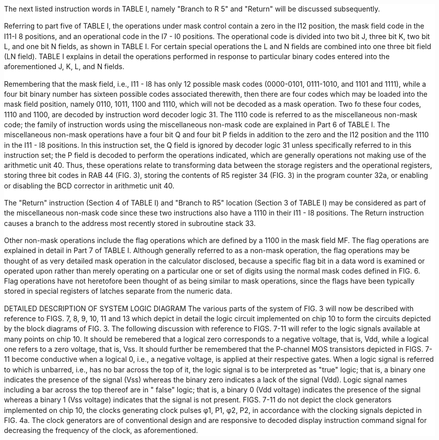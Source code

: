 The next listed instruction words in TABLE I, namely "Branch to R 5" and "Return" will be discussed subsequently.

Referring to part five of TABLE I, the operations under mask control contain a zero in the I12 position, the mask field code in the I11-I 8 positions, and an operational code in the I7 - I0 positions. The operational code is divided into two bit J, three bit K, two bit L, and one bit N fields, as shown in TABLE I. For certain special operations the L and N fields are combined into one three bit field (LN field). TABLE I explains in detail the operations performed in response to particular binary codes entered into the aforementioned J, K, L, and N fields.

Remembering that the mask field, i.e., I11 - I8 has only 12 possible mask codes (0000-0101, 0111-1010, and 1101 and 1111), while a four bit binary number has sixteen possible codes associated therewith, then there are four codes which may be loaded into the mask field position, namely 0110, 1011, 1100 and 1110, which will not be decoded as a mask operation. Two fo these four codes, 1110 and 1100, are decoded by instruction word decoder logic 31. The 1110 code is referred to as the miscellaneous non-mask code; the family of instruction words using the miscellaneous non-mask code are explained in Part 6 of TABLE I. The miscellaneous non-mask operations have a four bit Q and four bit P fields in addition to the zero and the I12 position and the 1110 in the I11 - I8 positions. In this instruction set, the Q field is ignored by decoder logic 31 unless specifically referred to in this instruction set; the P field is decoded to perform the operations indicated, which are generally operations not making use of the arithmetic unit 40. Thus, these operations relate to transforming data between the storage registers and the operational registers, storing three bit codes in RAB 44 (FIG. 3), storing the contents of R5 register 34 (FIG. 3) in the program counter 32a, or enabling or disabling the BCD corrector in arithmetic unit 40.

The "Return" instruction (Section 4 of TABLE I) and "Branch to R5" location (Section 3 of TABLE I) may be considered as part of the miscellaneous non-mask code since these two instructions also have a 1110 in their I11 - I8 positions. The Return instruction causes a branch to the address most recently stored in subroutine stack 33.

Other non-mask operations include the flag operations which are defined by a 1100 in the mask field MF. The flag operations are explained in detail in Part 7 of TABLE I. Although generally referred to as a non-mask operation, the flag operations may be thought of as very detailed mask operation in the calculator disclosed, because a specific flag bit in a data word is examined or operated upon rather than merely operating on a particular one or set of digits using the normal mask codes defined in FIG. 6. Flag operations have not heretofore been thought of as being similar to mask operations, since the flags have been typically stored in special registers of latches separate from the numeric data.

DETAILED DESCRIPTION OF SYSTEM LOGIC DIAGRAM
The various parts of the system of FIG. 3 will now be described with reference to FIGS. 7, 8, 9, 10, 11 and 13 which depict in detail the logic circuit implemented on chip 10 to form the circuits depicted by the block diagrams of FIG. 3. The following discussion with reference to FIGS. 7-11 will refer to the logic signals available at many points on chip 10. It should be remebered that a logical zero corresponds to a negative voltage, that is, Vdd, while a logical one refers to a zero voltage, that is, Vss. It should further be remembered that the P-channel MOS transistors depicted in FIGS. 7-11 become conductive when a logical 0, i.e., a negative voltage, is applied at their respective gates. When a logic signal is referred to which is unbarred, i.e., has no bar across the top of it, the logic signal is to be interpreted as "true" logic; that is, a binary one indicates the presence of the signal (Vss) whereas the binary zero indicates a lack of the signal (Vdd). Logic signal names including a bar across the top thereof are in " false" logic; that is, a binary 0 (Vdd voltage) indicates the presence of the signal whereas a binary 1 (Vss voltage) indicates that the signal is not present. FIGS. 7-11 do not depict the clock generators implemented on chip 10, the clocks generating clock pulses φ1, P1, φ2, P2, in accordance with the clocking signals depicted in FIG. 4a. The clock generators are of conventional design and are responsive to decoded display instruction command signal for decreasing the frequency of the clock, as aforementioned.
